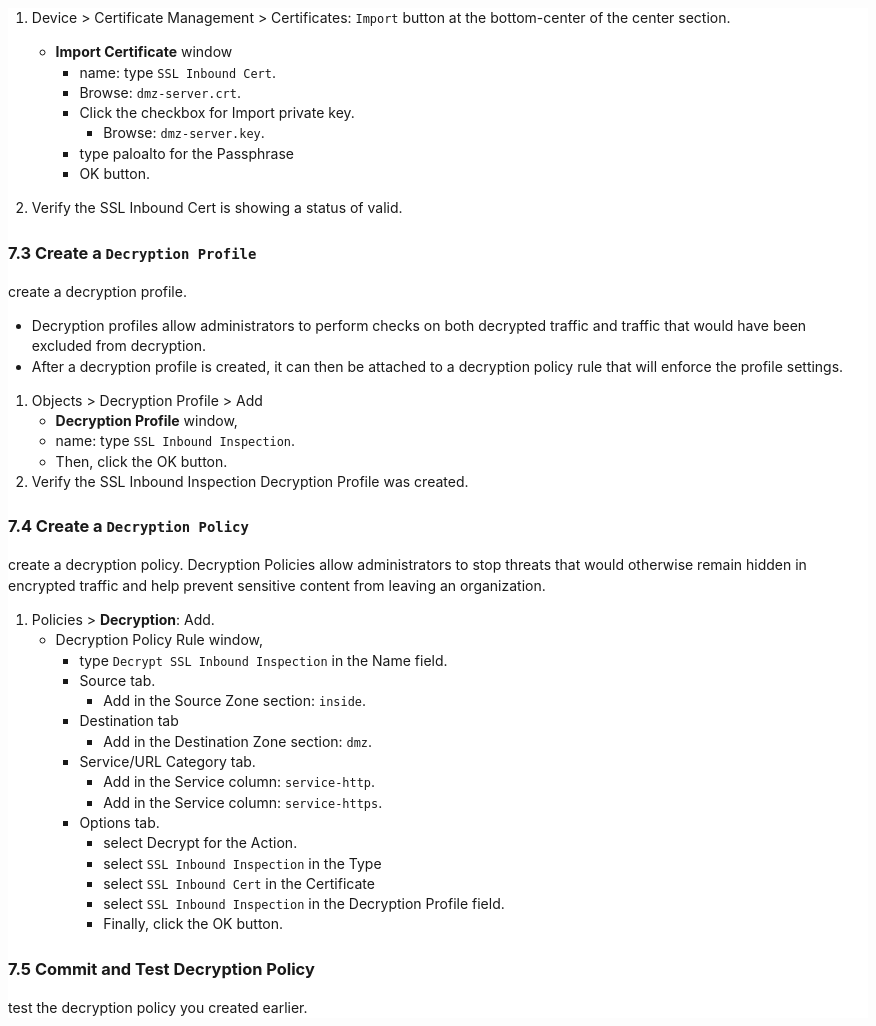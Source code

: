 
1. Device > Certificate Management > Certificates: `Import` button at the bottom-center of the center section.
   - **Import Certificate** window
     - name: type `SSL Inbound Cert`.
     - Browse: `dmz-server.crt`.
     - Click the checkbox for Import private key.
       - Browse: `dmz-server.key`.
     - type paloalto for the Passphrase
     - OK button.

2. Verify the SSL Inbound Cert is showing a status of valid.


### 7.3 Create a `Decryption Profile`
create a decryption profile.
- Decryption profiles allow administrators to perform checks on both decrypted traffic and traffic that would have been excluded from decryption.
- After a decryption profile is created, it can then be attached to a decryption policy rule that will enforce the profile settings.

1. Objects > Decryption Profile > Add
   - **Decryption Profile** window,
   - name: type `SSL Inbound Inspection`.
   - Then, click the OK button.
2. Verify the SSL Inbound Inspection Decryption Profile was created.


### 7.4 Create a `Decryption Policy`
create a decryption policy. Decryption Policies allow administrators to stop threats that would otherwise remain hidden in encrypted traffic and help prevent sensitive content from leaving an organization.

1. Policies > **Decryption**: Add.
   - Decryption Policy Rule window,
     - type `Decrypt SSL Inbound Inspection` in the Name field.
     - Source tab.
       - Add in the Source Zone section: `inside`.
     - Destination tab
       - Add in the Destination Zone section: `dmz`.
     - Service/URL Category tab.
       - Add in the Service column: `service-http`.
       - Add in the Service column: `service-https`.
     - Options tab.
       - select Decrypt for the Action.
       - select `SSL Inbound Inspection` in the Type
       - select `SSL Inbound Cert` in the Certificate
       - select `SSL Inbound Inspection` in the Decryption Profile field.
       - Finally, click the OK button.

### 7.5 Commit and Test Decryption Policy
test the decryption policy you created earlier.
